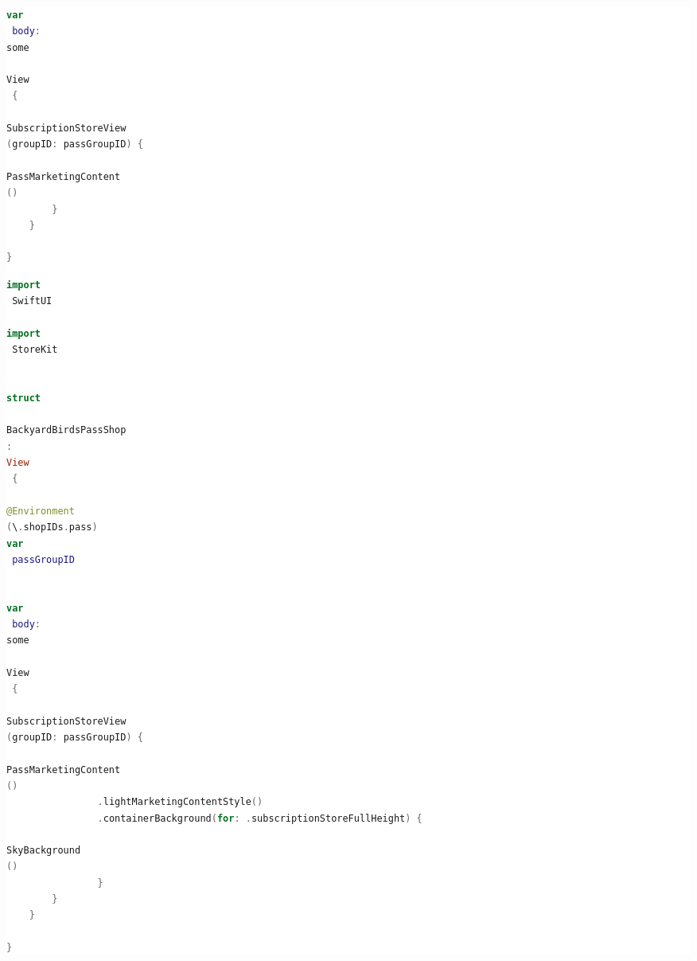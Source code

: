 ```swift
var
 body: 
some
 
View
 {
        
SubscriptionStoreView
(groupID: passGroupID) {
            
PassMarketingContent
() 
        }
    }
  
}
```

```swift
import
 SwiftUI

import
 StoreKit


struct
 
BackyardBirdsPassShop
: 
View
 {
    
@Environment
(\.shopIDs.pass) 
var
 passGroupID
 
    
var
 body: 
some
 
View
 {
        
SubscriptionStoreView
(groupID: passGroupID) {
            
PassMarketingContent
()
                .lightMarketingContentStyle()
                .containerBackground(for: .subscriptionStoreFullHeight) {
                    
SkyBackground
()
                }
        }
    }
  
}
```

